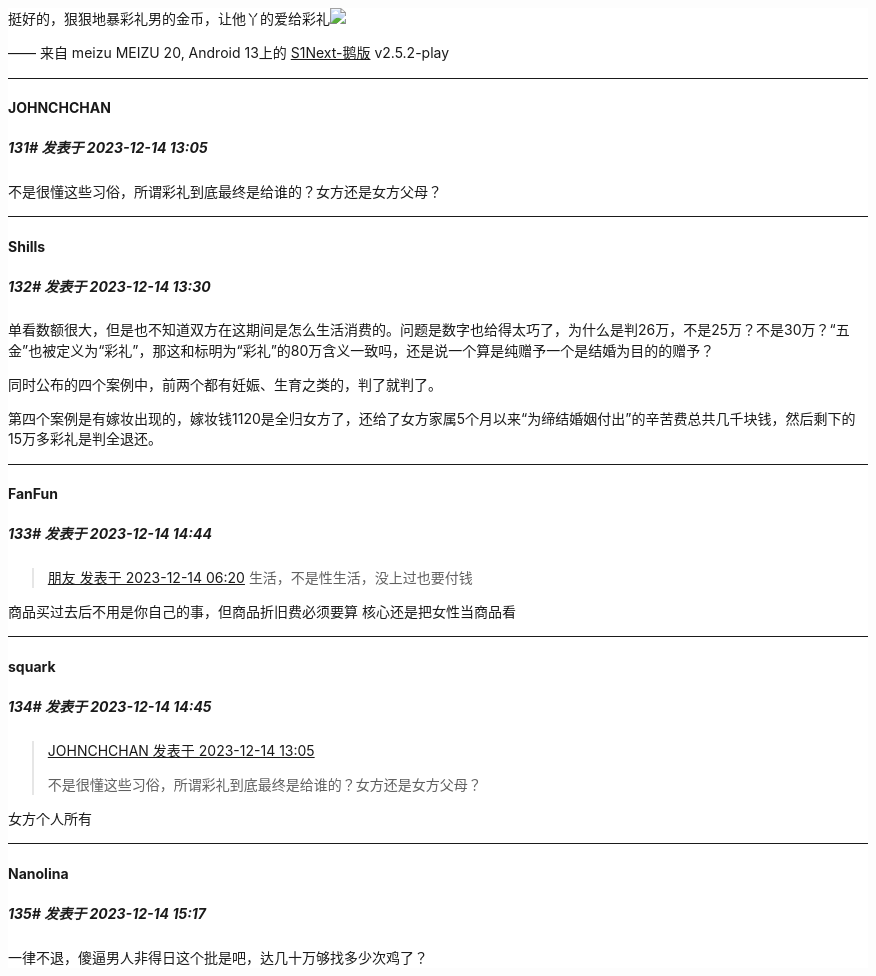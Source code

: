 挺好的，狠狠地暴彩礼男的金币，让他丫的爱给彩礼<img src="https://static.saraba1st.com/image/smiley/face2017/049.png" referrerpolicy="no-referrer">

—— 来自 meizu MEIZU 20, Android 13上的 [S1Next-鹅版](https://github.com/ykrank/S1-Next/releases) v2.5.2-play


*****

####  JOHNCHCHAN  
##### 131#       发表于 2023-12-14 13:05

不是很懂这些习俗，所谓彩礼到底最终是给谁的？女方还是女方父母？


*****

####  Shills  
##### 132#       发表于 2023-12-14 13:30

单看数额很大，但是也不知道双方在这期间是怎么生活消费的。问题是数字也给得太巧了，为什么是判26万，不是25万？不是30万？“五金”也被定义为“彩礼”，那这和标明为“彩礼”的80万含义一致吗，还是说一个算是纯赠予一个是结婚为目的的赠予？

同时公布的四个案例中，前两个都有妊娠、生育之类的，判了就判了。

第四个案例是有嫁妆出现的，嫁妆钱1120是全归女方了，还给了女方家属5个月以来“为缔结婚姻付出”的辛苦费总共几千块钱，然后剩下的15万多彩礼是判全退还。


*****

####  FanFun  
##### 133#       发表于 2023-12-14 14:44

<blockquote><a href="httphttps://bbs.saraba1st.com/2b/forum.php?mod=redirect&amp;goto=findpost&amp;pid=63321413&amp;ptid=2163826" target="_blank">朋友 发表于 2023-12-14 06:20</a>
生活，不是性生活，没上过也要付钱</blockquote>
商品买过去后不用是你自己的事，但商品折旧费必须要算
核心还是把女性当商品看


*****

####  squark  
##### 134#       发表于 2023-12-14 14:45

<blockquote><a href="httphttps://bbs.saraba1st.com/2b/forum.php?mod=redirect&amp;goto=findpost&amp;pid=63325117&amp;ptid=2163826" target="_blank">JOHNCHCHAN 发表于 2023-12-14 13:05</a>

不是很懂这些习俗，所谓彩礼到底最终是给谁的？女方还是女方父母？</blockquote>
女方个人所有


*****

####  Nanolina  
##### 135#       发表于 2023-12-14 15:17

一律不退，傻逼男人非得日这个批是吧，达几十万够找多少次鸡了？
